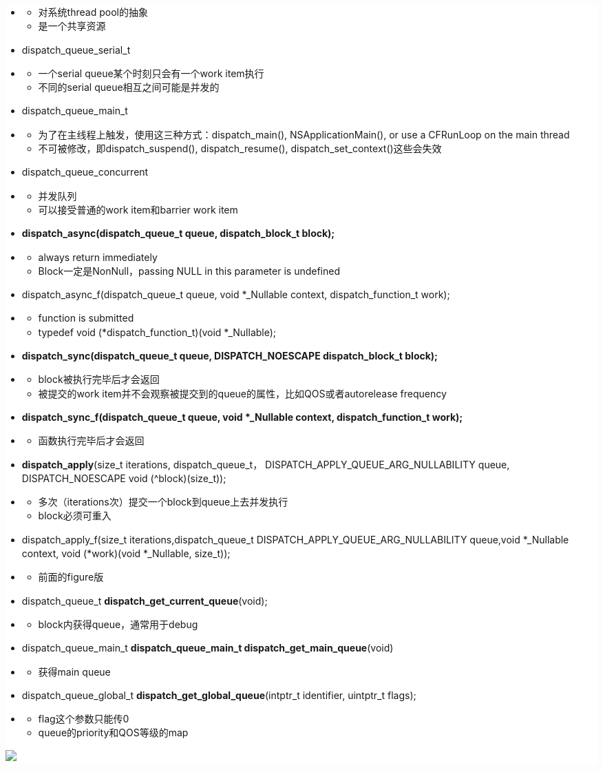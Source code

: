 - - 对系统thread pool的抽象
  - 是一个共享资源

- dispatch_queue_serial_t

- - 一个serial queue某个时刻只会有一个work item执行
  - 不同的serial queue相互之间可能是并发的

- dispatch_queue_main_t

- - 为了在主线程上触发，使用这三种方式：dispatch_main(), NSApplicationMain(), or use a CFRunLoop on the main thread
  - 不可被修改，即dispatch_suspend(), dispatch_resume(), dispatch_set_context()这些会失效

- dispatch_queue_concurrent

- - 并发队列
  - 可以接受普通的work item和barrier work item

- **dispatch_async(dispatch_queue_t queue, dispatch_block_t block);**

- - always return immediately
  - Block一定是NonNull，passing NULL in this parameter is undefined

- dispatch_async_f(dispatch_queue_t queue, void *_Nullable context, dispatch_function_t work);

- - function is submitted
  - typedef void (*dispatch_function_t)(void *_Nullable);

- **dispatch_sync(dispatch_queue_t queue, DISPATCH_NOESCAPE dispatch_block_t block);**

- - block被执行完毕后才会返回
  - 被提交的work item并不会观察被提交到的queue的属性，比如QOS或者autorelease frequency

- **dispatch_sync_f(dispatch_queue_t queue, void \*_Nullable context, dispatch_function_t work);**

- - 函数执行完毕后才会返回

- **dispatch_apply**(size_t iterations, dispatch_queue_t， DISPATCH_APPLY_QUEUE_ARG_NULLABILITY queue, DISPATCH_NOESCAPE void (^block)(size_t));

- - 多次（iterations次）提交一个block到queue上去并发执行
  - block必须可重入

- dispatch_apply_f(size_t iterations,dispatch_queue_t DISPATCH_APPLY_QUEUE_ARG_NULLABILITY queue,void *_Nullable context, void (*work)(void *_Nullable, size_t));

- - 前面的figure版

- dispatch_queue_t **dispatch_get_current_queue**(void);

- - block内获得queue，通常用于debug

- dispatch_queue_main_t **dispatch_queue_main_t dispatch_get_main_queue**(void)

- - 获得main queue

- dispatch_queue_global_t **dispatch_get_global_queue**(intptr_t identifier, uintptr_t flags);

- - flag这个参数只能传0
  - queue的priority和QOS等级的map

![](image3.png)
